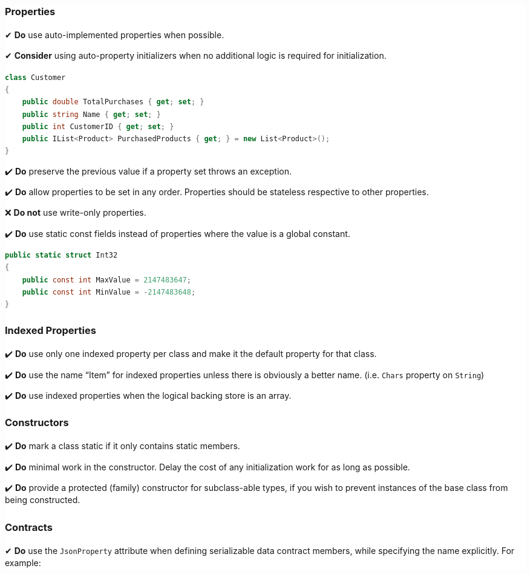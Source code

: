 ### Properties

✔ **Do** use auto-implemented properties when possible. 

✔ **Consider** using auto-property initializers when no additional logic is required for initialization.

```csharp
class Customer
{
    public double TotalPurchases { get; set; }
    public string Name { get; set; }
    public int CustomerID { get; set; }
    public IList<Product> PurchasedProducts { get; } = new List<Product>();
}
```

✔️ **Do** preserve the previous value if a property set throws an exception. 

✔️ **Do** allow properties to be set in any order. Properties should be stateless respective to other properties. 

❌ **Do not** use write-only properties.

✔️ **Do** use static const fields instead of properties where the value is a global constant.

```csharp
public static struct Int32
{
    public const int MaxValue = 2147483647;
    public const int MinValue = -2147483648;
}
```

### Indexed Properties

✔️ **Do** use only one indexed property per class and make it the default property for that class.

✔️ **Do** use the name “Item” for indexed properties unless there is obviously a better name. (i.e. `Chars` property on `String`)

✔️ **Do** use indexed properties when the logical backing store is an array.

### Constructors

✔️	**Do** mark a class static if it only contains static members.

✔️	**Do** minimal work in the constructor. Delay the cost of any initialization work for as long as possible. 

✔️	**Do** provide a protected (family) constructor for subclass-able types, if you wish to prevent instances of the base class from being constructed.

### Contracts

✔ **Do** use the `JsonProperty` attribute when defining serializable data contract members, while specifying the name explicitly. For example:
